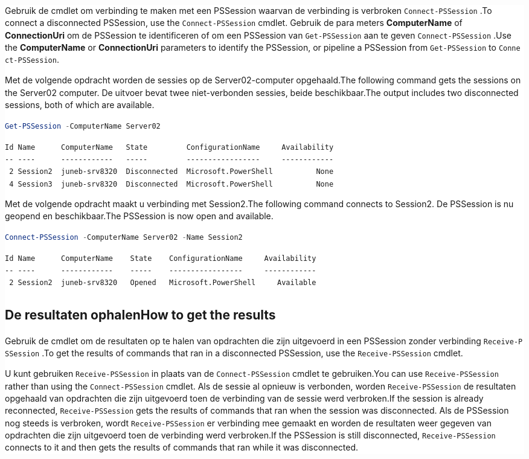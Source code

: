 <span data-ttu-id="792c2-165">Gebruik de cmdlet om verbinding te maken met een PSSession waarvan de verbinding is verbroken `Connect-PSSession` .</span><span class="sxs-lookup"><span data-stu-id="792c2-165">To connect a disconnected PSSession, use the `Connect-PSSession` cmdlet.</span></span> <span data-ttu-id="792c2-166">Gebruik de para meters **ComputerName** of **ConnectionUri** om de PSSession te identificeren of om een PSSession van `Get-PSSession` aan te geven `Connect-PSSession` .</span><span class="sxs-lookup"><span data-stu-id="792c2-166">Use the **ComputerName** or **ConnectionUri** parameters to identify the PSSession, or pipeline a PSSession from `Get-PSSession` to `Connect-PSSession`.</span></span>

<span data-ttu-id="792c2-167">Met de volgende opdracht worden de sessies op de Server02-computer opgehaald.</span><span class="sxs-lookup"><span data-stu-id="792c2-167">The following command gets the sessions on the Server02 computer.</span></span> <span data-ttu-id="792c2-168">De uitvoer bevat twee niet-verbonden sessies, beide beschikbaar.</span><span class="sxs-lookup"><span data-stu-id="792c2-168">The output includes two disconnected sessions, both of which are available.</span></span>

```powershell
Get-PSSession -ComputerName Server02
```

```Output
Id Name      ComputerName   State         ConfigurationName     Availability
-- ----      ------------   -----         -----------------     ------------
 2 Session2  juneb-srv8320  Disconnected  Microsoft.PowerShell          None
 4 Session3  juneb-srv8320  Disconnected  Microsoft.PowerShell          None
```

<span data-ttu-id="792c2-169">Met de volgende opdracht maakt u verbinding met Session2.</span><span class="sxs-lookup"><span data-stu-id="792c2-169">The following command connects to Session2.</span></span> <span data-ttu-id="792c2-170">De PSSession is nu geopend en beschikbaar.</span><span class="sxs-lookup"><span data-stu-id="792c2-170">The PSSession is now open and available.</span></span>

```powershell
Connect-PSSession -ComputerName Server02 -Name Session2
```

```Output
Id Name      ComputerName    State    ConfigurationName     Availability
-- ----      ------------    -----    -----------------     ------------
 2 Session2  juneb-srv8320   Opened   Microsoft.PowerShell     Available
```

## <a name="how-to-get-the-results"></a><span data-ttu-id="792c2-171">De resultaten ophalen</span><span class="sxs-lookup"><span data-stu-id="792c2-171">How to get the results</span></span>

<span data-ttu-id="792c2-172">Gebruik de cmdlet om de resultaten op te halen van opdrachten die zijn uitgevoerd in een PSSession zonder verbinding `Receive-PSSession` .</span><span class="sxs-lookup"><span data-stu-id="792c2-172">To get the results of commands that ran in a disconnected PSSession, use the `Receive-PSSession` cmdlet.</span></span>

<span data-ttu-id="792c2-173">U kunt gebruiken `Receive-PSSession` in plaats van de `Connect-PSSession` cmdlet te gebruiken.</span><span class="sxs-lookup"><span data-stu-id="792c2-173">You can use `Receive-PSSession` rather than using the `Connect-PSSession` cmdlet.</span></span> <span data-ttu-id="792c2-174">Als de sessie al opnieuw is verbonden, worden `Receive-PSSession` de resultaten opgehaald van opdrachten die zijn uitgevoerd toen de verbinding van de sessie werd verbroken.</span><span class="sxs-lookup"><span data-stu-id="792c2-174">If the session is already reconnected, `Receive-PSSession` gets the results of commands that ran when the session was disconnected.</span></span> <span data-ttu-id="792c2-175">Als de PSSession nog steeds is verbroken, wordt `Receive-PSSession` er verbinding mee gemaakt en worden de resultaten weer gegeven van opdrachten die zijn uitgevoerd toen de verbinding werd verbroken.</span><span class="sxs-lookup"><span data-stu-id="792c2-175">If the PSSession is still disconnected, `Receive-PSSession` connects to it and then gets the results of commands that ran while it was disconnected.</span></span>
